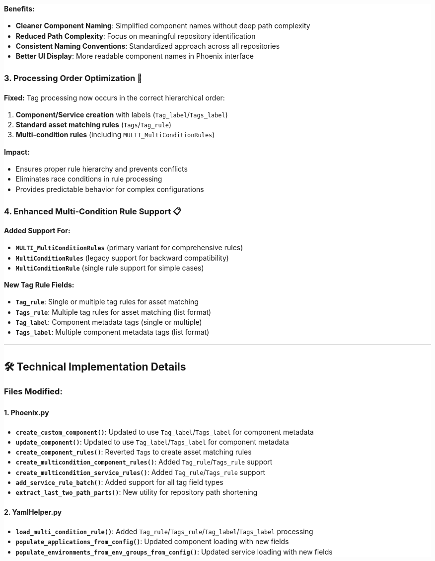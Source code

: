 **Benefits:**
- **Cleaner Component Naming**: Simplified component names without deep path complexity
- **Reduced Path Complexity**: Focus on meaningful repository identification
- **Consistent Naming Conventions**: Standardized approach across all repositories
- **Better UI Display**: More readable component names in Phoenix interface

### 3. **Processing Order Optimization** 🔄

**Fixed:** Tag processing now occurs in the correct hierarchical order:
1. **Component/Service creation** with labels (`Tag_label`/`Tags_label`)
2. **Standard asset matching rules** (`Tags`/`Tag_rule`)
3. **Multi-condition rules** (including `MULTI_MultiConditionRules`)

**Impact:** 
- Ensures proper rule hierarchy and prevents conflicts
- Eliminates race conditions in rule processing
- Provides predictable behavior for complex configurations

### 4. **Enhanced Multi-Condition Rule Support** 📋

**Added Support For:**
- **`MULTI_MultiConditionRules`** (primary variant for comprehensive rules)
- **`MultiConditionRules`** (legacy support for backward compatibility)
- **`MultiConditionRule`** (single rule support for simple cases)

**New Tag Rule Fields:**
- **`Tag_rule`**: Single or multiple tag rules for asset matching
- **`Tags_rule`**: Multiple tag rules for asset matching (list format)
- **`Tag_label`**: Component metadata tags (single or multiple)
- **`Tags_label`**: Multiple component metadata tags (list format)

---

## 🛠 **Technical Implementation Details**

### **Files Modified:**

#### **1. Phoenix.py**
- **`create_custom_component()`**: Updated to use `Tag_label`/`Tags_label` for component metadata
- **`update_component()`**: Updated to use `Tag_label`/`Tags_label` for component metadata
- **`create_component_rules()`**: Reverted `Tags` to create asset matching rules
- **`create_multicondition_component_rules()`**: Added `Tag_rule`/`Tags_rule` support
- **`create_multicondition_service_rules()`**: Added `Tag_rule`/`Tags_rule` support
- **`add_service_rule_batch()`**: Added support for all tag field types
- **`extract_last_two_path_parts()`**: New utility for repository path shortening

#### **2. YamlHelper.py**
- **`load_multi_condition_rule()`**: Added `Tag_rule`/`Tags_rule`/`Tag_label`/`Tags_label` processing
- **`populate_applications_from_config()`**: Updated component loading with new fields
- **`populate_environments_from_env_groups_from_config()`**: Updated service loading with new fields
